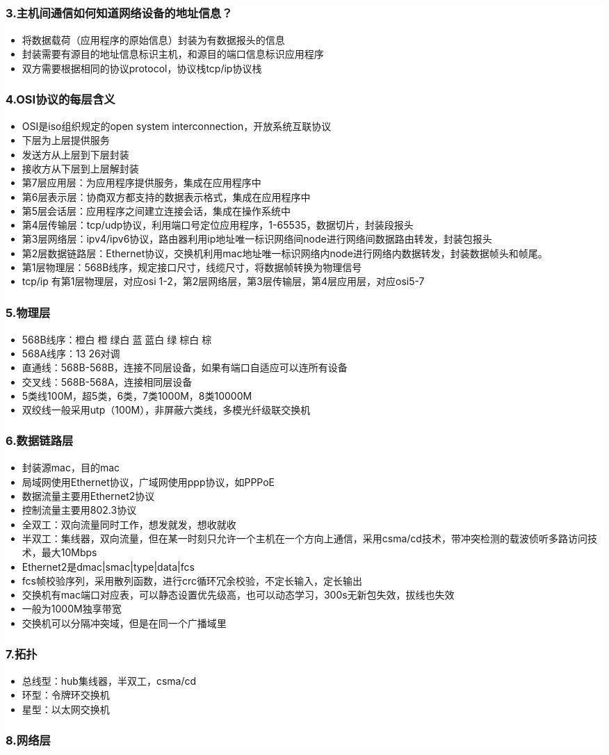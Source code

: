 ### 3.主机间通信如何知道网络设备的地址信息？

- 将数据载荷（应用程序的原始信息）封装为有数据报头的信息
- 封装需要有源目的地址信息标识主机，和源目的端口信息标识应用程序
- 双方需要根据相同的协议protocol，协议栈tcp/ip协议栈

### 4.OSI协议的每层含义

- OSI是iso组织规定的open system interconnection，开放系统互联协议
- 下层为上层提供服务
- 发送方从上层到下层封装
- 接收方从下层到上层解封装
- 第7层应用层：为应用程序提供服务，集成在应用程序中
- 第6层表示层：协商双方都支持的数据表示格式，集成在应用程序中
- 第5层会话层：应用程序之间建立连接会话，集成在操作系统中
- 第4层传输层：tcp/udp协议，利用端口号定位应用程序，1-65535，数据切片，封装段报头
- 第3层网络层：ipv4/ipv6协议，路由器利用ip地址唯一标识网络间node进行网络间数据路由转发，封装包报头
- 第2层数据链路层：Ethernet协议，交换机利用mac地址唯一标识网络内node进行网络内数据转发，封装数据帧头和帧尾。
- 第1层物理层：568B线序，规定接口尺寸，线缆尺寸，将数据帧转换为物理信号
- tcp/ip 有第1层物理层，对应osi 1-2，第2层网络层，第3层传输层，第4层应用层，对应osi5-7

### 5.物理层

- 568B线序：橙白 橙 绿白 蓝 蓝白 绿 棕白 棕
- 568A线序：13 26对调
- 直通线：568B-568B，连接不同层设备，如果有端口自适应可以连所有设备
- 交叉线：568B-568A，连接相同层设备
- 5类线100M，超5类，6类，7类1000M，8类10000M
- 双绞线一般采用utp（100M），非屏蔽六类线，多模光纤级联交换机

### 6.数据链路层

- 封装源mac，目的mac
- 局域网使用Ethernet协议，广域网使用ppp协议，如PPPoE
- 数据流量主要用Ethernet2协议
- 控制流量主要用802.3协议
- 全双工：双向流量同时工作，想发就发，想收就收
- 半双工：集线器，双向流量，但在某一时刻只允许一个主机在一个方向上通信，采用csma/cd技术，带冲突检测的载波侦听多路访问技术，最大10Mbps
- Ethernet2是dmac|smac|type|data|fcs
- fcs帧校验序列，采用散列函数，进行crc循环冗余校验，不定长输入，定长输出
- 交换机有mac端口对应表，可以静态设置优先级高，也可以动态学习，300s无新包失效，拔线也失效
- 一般为1000M独享带宽
- 交换机可以分隔冲突域，但是在同一个广播域里

### 7.拓扑

- 总线型：hub集线器，半双工，csma/cd
- 环型：令牌环交换机
- 星型：以太网交换机

### 8.网络层
